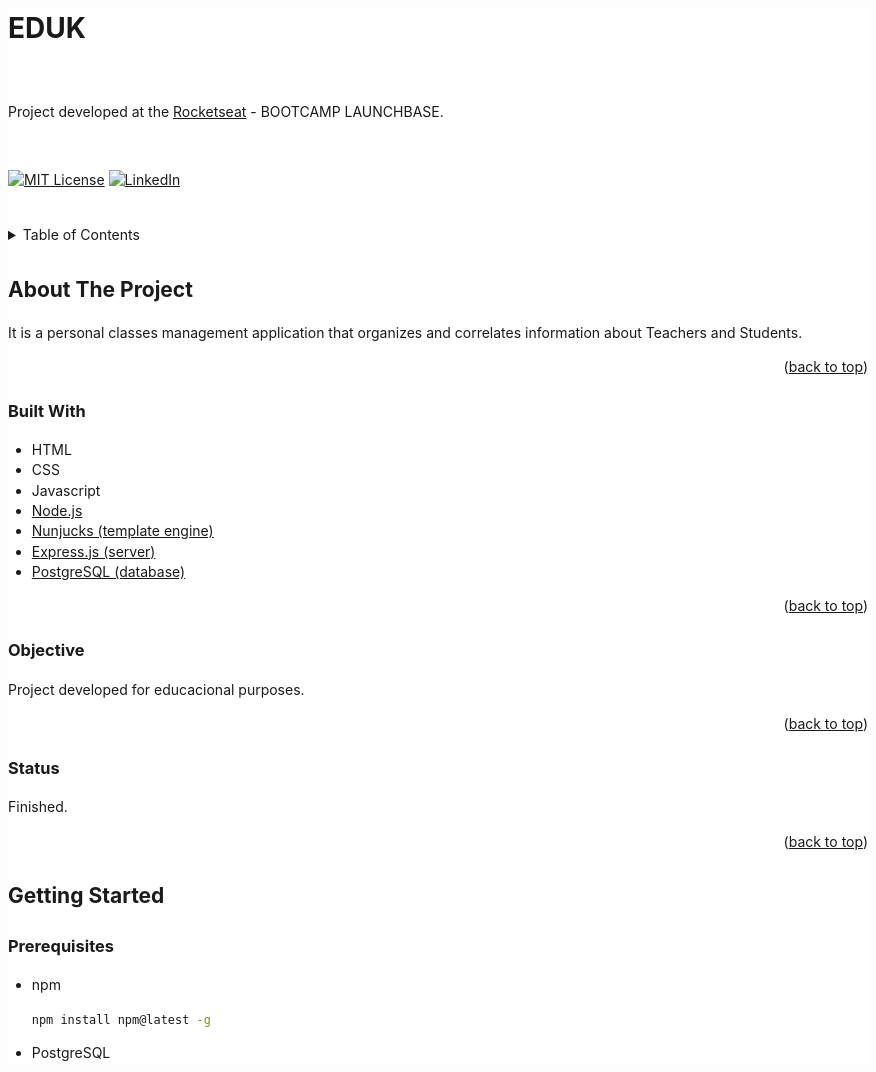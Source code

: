 
<h1>EDUK</h1> <br>

Project developed at the <a href="https://www.rocketseat.com.br/">Rocketseat</a> - BOOTCAMP LAUNCHBASE.
</div><br>  


[![MIT License][license-shield]](https://github.com/MarioDoncel/Eduk-Launchbase/blob/main/LICENSE)
[![LinkedIn][linkedin-shield]](https://www.linkedin.com/in/marioadoncel/)


<br />



<details><summary>Table of Contents</summary></details>



## About The Project
It is a personal classes management application that organizes and correlates information about Teachers and Students.
<p align="right">(<a href="#top">back to top</a>)</p>


### Built With


* HTML
* CSS
* Javascript
* [Node.js](https://nodejs.org/)
* [Nunjucks (template engine)](https://mozilla.github.io/nunjucks/)
* [Express.js (server)](https://expressjs.com/)
* [PostgreSQL (database)](https://www.postgresql.org/)

<p align="right">(<a href="#top">back to top</a>)</p>

### Objective

Project developed for educacional purposes.
<p align="right">(<a href="#top">back to top</a>)</p>

### Status

Finished.
<p align="right">(<a href="#top">back to top</a>)</p>


## Getting Started

### Prerequisites


* npm
  ```sh
  npm install npm@latest -g
  ```
* PostgreSQL


[contributors-shield]: https://img.shields.io/github/contributors/othneildrew/Best-README-Template.svg?style=for-the-badge
[contributors-url]: https://github.com/othneildrew/Best-README-Template/graphs/contributors
[forks-shield]: https://img.shields.io/github/forks/othneildrew/Best-README-Template.svg?style=for-the-badge
[forks-url]: https://github.com/othneildrew/Best-README-Template/network/members
[stars-shield]: https://img.shields.io/github/stars/othneildrew/Best-README-Template.svg?style=for-the-badge
[stars-url]: https://github.com/othneildrew/Best-README-Template/stargazers
[issues-shield]: https://img.shields.io/github/issues/othneildrew/Best-README-Template.svg?style=for-the-badge
[issues-url]: https://github.com/othneildrew/Best-README-Template/issues
[license-shield]: https://img.shields.io/github/license/othneildrew/Best-README-Template.svg?style=for-the-badge
[license-url]: https://github.com/othneildrew/Best-README-Template/blob/master/LICENSE.txt
[linkedin-shield]: https://img.shields.io/badge/-LinkedIn-black.svg?style=for-the-badge&logo=linkedin&colorB=555
[linkedin-url]: https://linkedin.com/in/othneildrew
[product-screenshot]: images/screenshot.png
